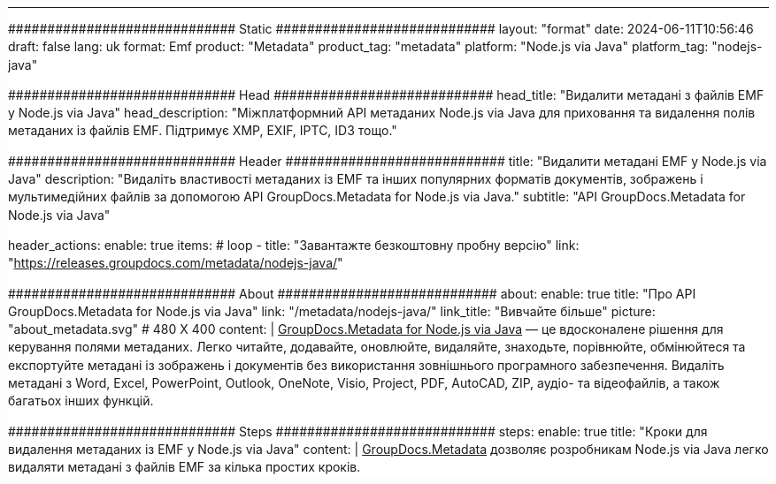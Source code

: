 


---
############################# Static ############################
layout: "format"
date:  2024-06-11T10:56:46
draft: false
lang: uk
format: Emf
product: "Metadata"
product_tag: "metadata"
platform: "Node.js via Java"
platform_tag: "nodejs-java"

############################# Head ############################
head_title: "Видалити метадані з файлів EMF у Node.js via Java"
head_description: "Міжплатформний API метаданих Node.js via Java для приховання та видалення полів метаданих із файлів EMF. Підтримує XMP, EXIF, IPTC, ID3 тощо."

############################# Header ############################
title: "Видалити метадані EMF у Node.js via Java" 
description: "Видаліть властивості метаданих із EMF та інших популярних форматів документів, зображень і мультимедійних файлів за допомогою API GroupDocs.Metadata for Node.js via Java."
subtitle: "API GroupDocs.Metadata for Node.js via Java" 

header_actions:
  enable: true
  items:
    #  loop
    - title: "Завантажте безкоштовну пробну версію"
      link: "https://releases.groupdocs.com/metadata/nodejs-java/"
      
############################# About ############################
about:
    enable: true
    title: "Про API GroupDocs.Metadata for Node.js via Java"
    link: "/metadata/nodejs-java/"
    link_title: "Вивчайте більше"
    picture: "about_metadata.svg" # 480 X 400
    content: |
       [GroupDocs.Metadata for Node.js via Java](/metadata/nodejs-java/) — це вдосконалене рішення для керування полями метаданих. Легко читайте, додавайте, оновлюйте, видаляйте, знаходьте, порівнюйте, обмінюйтеся та експортуйте метадані із зображень і документів без використання зовнішнього програмного забезпечення. Видаліть метадані з Word, Excel, PowerPoint, Outlook, OneNote, Visio, Project, PDF, AutoCAD, ZIP, аудіо- та відеофайлів, а також багатьох інших функцій.

############################# Steps ############################
steps:
    enable: true
    title: "Кроки для видалення метаданих із EMF у Node.js via Java"
    content: |
      [GroupDocs.Metadata](https://products.groupdocs.com/metadata/nodejs-java/) дозволяє розробникам Node.js via Java легко видаляти метадані з файлів EMF за кілька простих кроків.
      